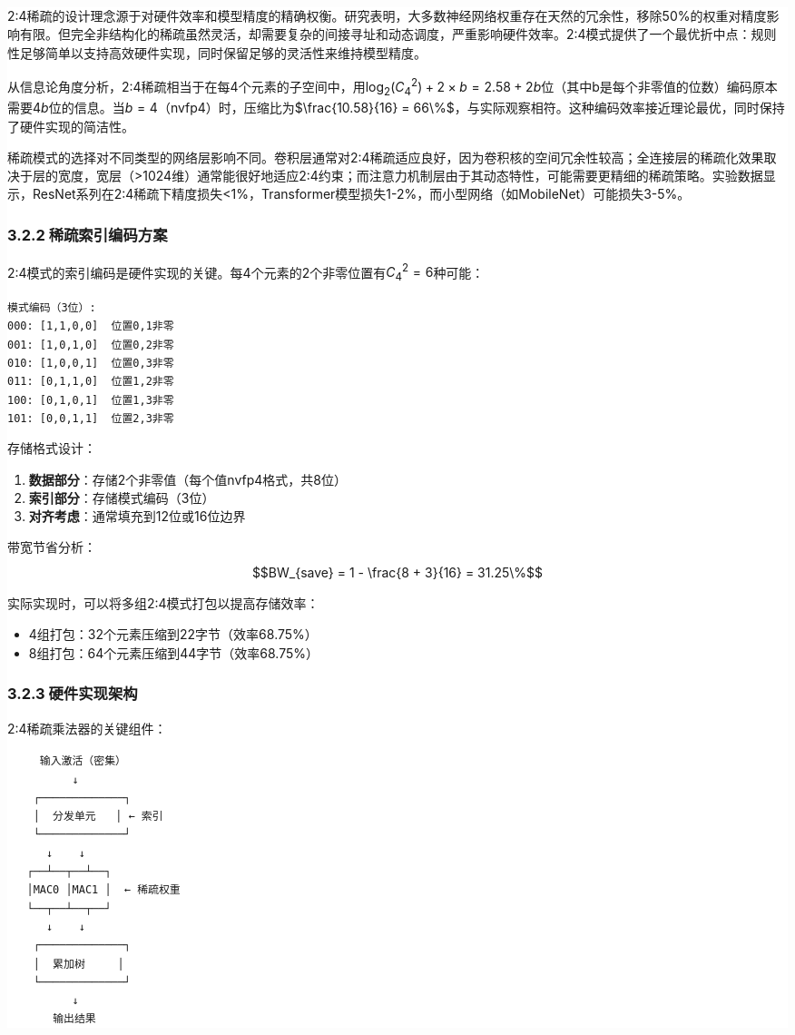 2:4稀疏的设计理念源于对硬件效率和模型精度的精确权衡。研究表明，大多数神经网络权重存在天然的冗余性，移除50%的权重对精度影响有限。但完全非结构化的稀疏虽然灵活，却需要复杂的间接寻址和动态调度，严重影响硬件效率。2:4模式提供了一个最优折中点：规则性足够简单以支持高效硬件实现，同时保留足够的灵活性来维持模型精度。

从信息论角度分析，2:4稀疏相当于在每4个元素的子空间中，用$\log_2(C_4^2) + 2 \times b = 2.58 + 2b$位（其中b是每个非零值的位数）编码原本需要$4b$位的信息。当$b=4$（nvfp4）时，压缩比为$\frac{10.58}{16} = 66\%$，与实际观察相符。这种编码效率接近理论最优，同时保持了硬件实现的简洁性。

稀疏模式的选择对不同类型的网络层影响不同。卷积层通常对2:4稀疏适应良好，因为卷积核的空间冗余性较高；全连接层的稀疏化效果取决于层的宽度，宽层（>1024维）通常能很好地适应2:4约束；而注意力机制层由于其动态特性，可能需要更精细的稀疏策略。实验数据显示，ResNet系列在2:4稀疏下精度损失<1%，Transformer模型损失1-2%，而小型网络（如MobileNet）可能损失3-5%。

### 3.2.2 稀疏索引编码方案

2:4模式的索引编码是硬件实现的关键。每4个元素的2个非零位置有$C_4^2 = 6$种可能：

```
模式编码（3位）:
000: [1,1,0,0]  位置0,1非零
001: [1,0,1,0]  位置0,2非零
010: [1,0,0,1]  位置0,3非零
011: [0,1,1,0]  位置1,2非零
100: [0,1,0,1]  位置1,3非零
101: [0,0,1,1]  位置2,3非零
```

存储格式设计：
1. **数据部分**：存储2个非零值（每个值nvfp4格式，共8位）
2. **索引部分**：存储模式编码（3位）
3. **对齐考虑**：通常填充到12位或16位边界

带宽节省分析：
$$BW_{save} = 1 - \frac{8 + 3}{16} = 31.25\%$$

实际实现时，可以将多组2:4模式打包以提高存储效率：
- 4组打包：32个元素压缩到22字节（效率68.75%）
- 8组打包：64个元素压缩到44字节（效率68.75%）

### 3.2.3 硬件实现架构

2:4稀疏乘法器的关键组件：

```
     输入激活（密集）
          ↓
    ┌─────────────┐
    │  分发单元   │ ← 索引
    └─────────────┘
      ↓    ↓
   ┌──┴──┬──┴──┐
   │MAC0 │MAC1 │  ← 稀疏权重
   └──┬──┴──┬──┘
      ↓    ↓
    ┌─────────────┐
    │  累加树     │
    └─────────────┘
          ↓
       输出结果
```
